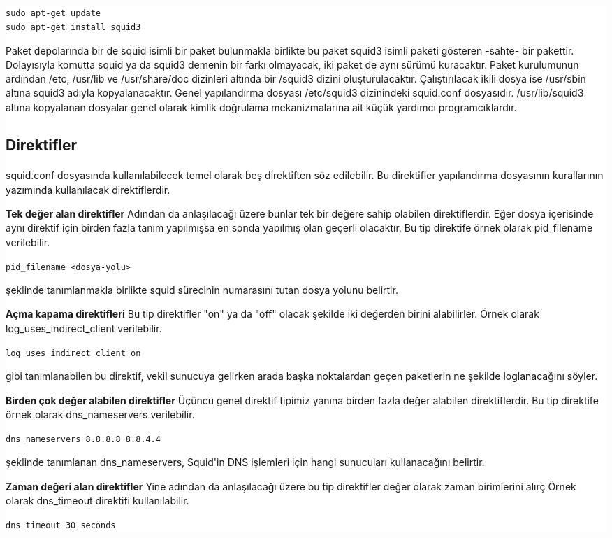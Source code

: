 ```
sudo apt-get update
sudo apt-get install squid3
```

Paket depolarında bir de squid isimli bir paket bulunmakla birlikte bu paket squid3 isimli paketi gösteren -sahte- bir pakettir. Dolayısıyla komutta squid ya da squid3 demenin bir farkı olmayacak, iki paket de aynı sürümü kuracaktır. Paket kurulumunun ardından /etc, /usr/lib ve /usr/share/doc dizinleri altında bir /squid3 dizini oluşturulacaktır. Çalıştırılacak ikili dosya ise /usr/sbin altına squid3 adıyla kopyalanacaktır. Genel yapılandırma dosyası /etc/squid3 dizinindeki squid.conf dosyasıdır. /usr/lib/squid3 altına kopyalanan dosyalar genel olarak kimlik doğrulama mekanizmalarına ait küçük yardımcı programcıklardır.

## Direktifler

squid.conf dosyasında kullanılabilecek temel olarak beş direktiften söz edilebilir. Bu direktifler yapılandırma dosyasının kurallarının yazımında kullanılacak direktiflerdir.

**Tek değer alan direktifler**
Adından da anlaşılacağı üzere bunlar tek bir değere sahip olabilen direktiflerdir. Eğer dosya içerisinde aynı direktif için birden fazla tanım yapılmışsa en sonda yapılmış olan geçerli olacaktır. Bu tip direktife örnek olarak pid_filename verilebilir.

```
pid_filename <dosya-yolu>
```

şeklinde tanımlanmakla birlikte squid sürecinin numarasını tutan dosya yolunu belirtir.

**Açma kapama direktifleri**
Bu tip direktifler "on" ya da "off" olacak şekilde iki değerden birini alabilirler. Örnek olarak log_uses_indirect_client verilebilir.

```
log_uses_indirect_client on
```

gibi tanımlanabilen bu direktif, vekil sunucuya gelirken arada başka noktalardan geçen paketlerin ne şekilde loglanacağını söyler.

**Birden çok değer alabilen direktifler**
Üçüncü genel direktif tipimiz yanına birden fazla değer alabilen direktiflerdir. Bu tip direktife örnek olarak dns_nameservers verilebilir.

```
dns_nameservers 8.8.8.8 8.8.4.4
```

şeklinde tanımlanan dns_nameservers, Squid'in DNS işlemleri için hangi sunucuları kullanacağını belirtir.

**Zaman değeri alan direktifler**
Yine adından da anlaşılacağı üzere bu tip direktifler değer olarak zaman birimlerini alırç Örnek olarak dns_timeout direktifi kullanılabilir.

```
dns_timeout 30 seconds
```
